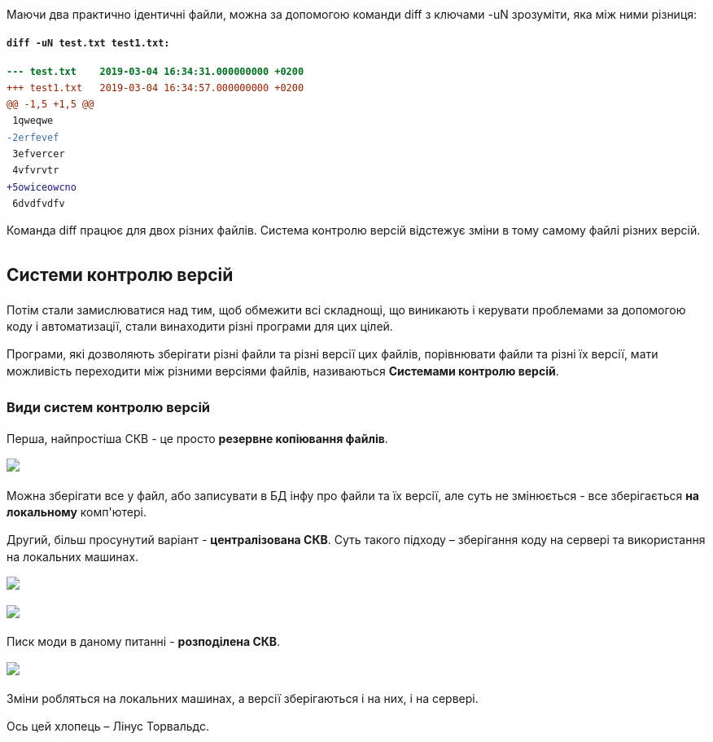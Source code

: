 Маючи два практично ідентичні файли, можна за допомогою команди diff з ключами -uN зрозуміти, яка між ними різниця:

**`diff -uN test.txt test1.txt:`**

```diff
--- test.txt	2019-03-04 16:34:31.000000000 +0200
+++ test1.txt	2019-03-04 16:34:57.000000000 +0200
@@ -1,5 +1,5 @@
 1qweqwe
-2erfevef
 3efvercer
 4vfvrvtr
+5owiceowcno
 6dvdfvdfv
```

Команда diff працює для двох різних файлів. Система контролю версій відстежує зміни в тому самому файлі різних версій.

## Системи контролю версій

Потім стали замислюватися над тим, щоб обмежити всі складнощі, що виникають і керувати проблемами за допомогою коду і автоматизації, стали винаходити різні програми для цих цілей.

Програми, які дозволяють зберігати різні файли та різні версії цих файлів, порівнювати файли та різні їх версії, мати можливість переходити між різними версіями файлів, називаються **Системами контролю версій**.

### Види систем контролю версій

Перша, найпростіша СКВ - це просто **резервне копіювання файлів**.

![](https://git-scm.com/figures/18333fig0101-tn.png)

Можна зберігати все у файл, або записувати в БД інфу про файли та їх версії, але суть не змінюється - все зберігається **на локальному** комп'ютері.

Другий, більш просунутий варіант - **централізована СКВ**. Суть такого підходу – зберігання коду на сервері та використання на локальних машинах.

![](https://git-scm.com/figures/18333fig0102-tn.png)

![](https://proglib.io/wp-content/uploads/2017/06/vcs.jpg)

Писк моди в даному питанні - **розподілена СКВ**.

![](https://git-scm.com/figures/18333fig0103-tn.png)

Зміни робляться на локальних машинах, а версії зберігаються і на них, і на сервері.

Ось цей хлопець – Лінус Торвальдс.
